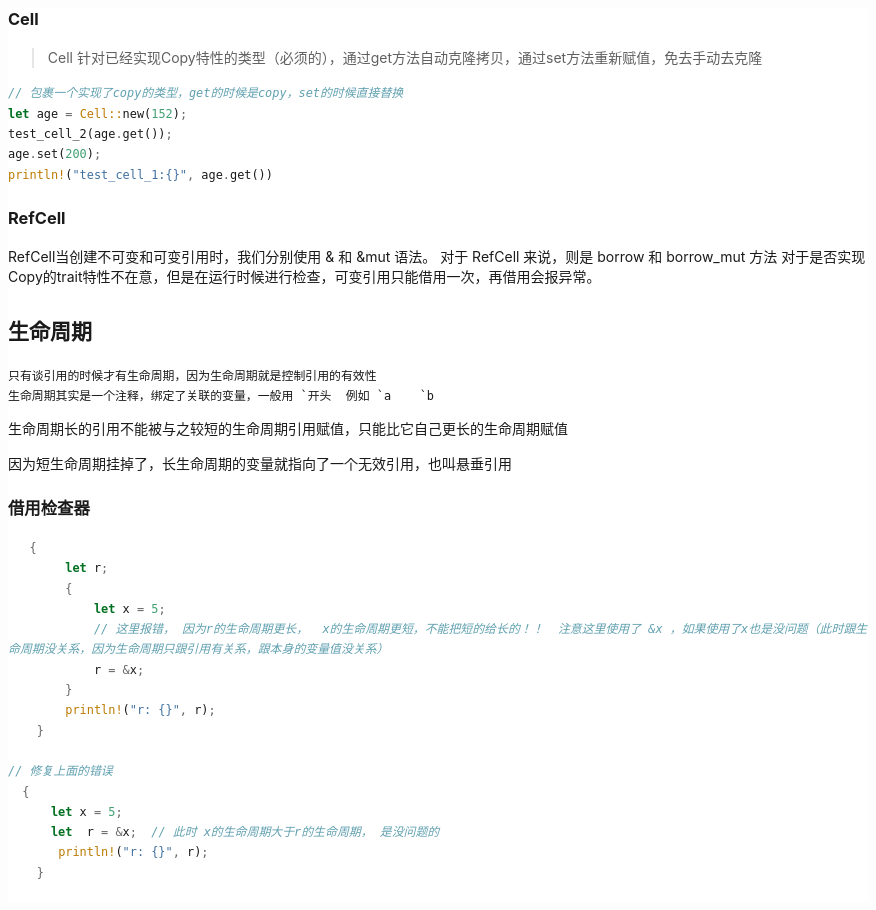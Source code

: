 

### Cell 

> Cell 针对已经实现Copy特性的类型（必须的），通过get方法自动克隆拷贝，通过set方法重新赋值，免去手动去克隆

```rust
// 包裹一个实现了copy的类型，get的时候是copy，set的时候直接替换
let age = Cell::new(152);
test_cell_2(age.get());
age.set(200);
println!("test_cell_1:{}", age.get())
```



### RefCell

RefCell当创建不可变和可变引用时，我们分别使用 & 和 &mut 语法。
对于 RefCell<T> 来说，则是 borrow 和 borrow_mut 方法
对于是否实现Copy的trait特性不在意，但是在运行时候进行检查，可变引用只能借用一次，再借用会报异常。



## 生命周期

```rust
只有谈引用的时候才有生命周期，因为生命周期就是控制引用的有效性
生命周期其实是一个注释，绑定了关联的变量，一般用 `开头  例如 `a    `b 
```



生命周期长的引用不能被与之较短的生命周期引用赋值，只能比它自己更长的生命周期赋值

因为短生命周期挂掉了，长生命周期的变量就指向了一个无效引用，也叫悬垂引用

### 

### 借用检查器

```rust
   {
        let r;
        {
            let x = 5;
            // 这里报错， 因为r的生命周期更长，  x的生命周期更短，不能把短的给长的！！  注意这里使用了 &x ，如果使用了x也是没问题（此时跟生命周期没关系，因为生命周期只跟引用有关系，跟本身的变量值没关系）
            r = &x;
        }
        println!("r: {}", r);
    }

// 修复上面的错误
  {
      let x = 5;
      let  r = &x;  // 此时 x的生命周期大于r的生命周期， 是没问题的
       println!("r: {}", r);
    }



```
